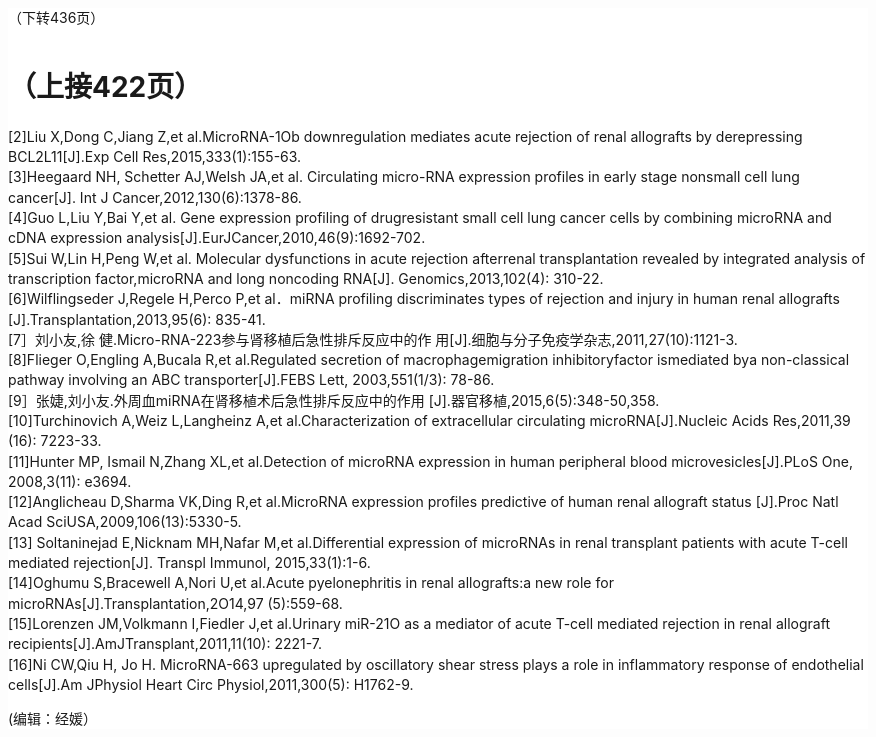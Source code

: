（下转436页）

# （上接422页）

[2]Liu X,Dong C,Jiang Z,et al.MicroRNA-1Ob downregulation mediates acute rejection of renal allografts by derepressing BCL2L11[J].Exp Cell Res,2015,333(1):155-63.   
[3]Heegaard NH, Schetter AJ,Welsh JA,et al. Circulating micro-RNA expression profiles in early stage nonsmall cell lung cancer[J]. Int J Cancer,2012,130(6):1378-86.   
[4]Guo L,Liu Y,Bai Y,et al. Gene expression profiling of drugresistant small cell lung cancer cells by combining microRNA and cDNA expression analysis[J].EurJCancer,2010,46(9):1692-702.   
[5]Sui W,Lin H,Peng W,et al. Molecular dysfunctions in acute rejection afterrenal transplantation revealed by integrated analysis of transcription factor,microRNA and long noncoding RNA[J]. Genomics,2013,102(4): 310-22.   
[6]Wilflingseder J,Regele H,Perco P,et al．miRNA profiling discriminates types of rejection and injury in human renal allografts [J].Transplantation,2013,95(6): 835-41.   
[7］刘小友,徐 健.Micro-RNA-223参与肾移植后急性排斥反应中的作 用[J].细胞与分子免疫学杂志,2011,27(10):1121-3.   
[8]Flieger O,Engling A,Bucala R,et al.Regulated secretion of macrophagemigration inhibitoryfactor ismediated bya non-classical pathway involving an ABC transporter[J].FEBS Lett, 2003,551(1/3): 78-86.   
[9］张婕,刘小友.外周血miRNA在肾移植术后急性排斥反应中的作用 [J].器官移植,2015,6(5):348-50,358.   
[10]Turchinovich A,Weiz L,Langheinz A,et al.Characterization of extracellular circulating microRNA[J].Nucleic Acids Res,2011,39 (16): 7223-33.   
[11]Hunter MP, Ismail N,Zhang XL,et al.Detection of microRNA expression in human peripheral blood microvesicles[J].PLoS One, 2008,3(11): e3694.   
[12]Anglicheau D,Sharma VK,Ding R,et al.MicroRNA expression profiles predictive of human renal allograft status [J].Proc Natl Acad SciUSA,2009,106(13):5330-5.   
[13] Soltaninejad E,Nicknam MH,Nafar M,et al.Differential expression of microRNAs in renal transplant patients with acute T-cell mediated rejection[J]. Transpl Immunol, 2015,33(1):1-6.   
[14]Oghumu S,Bracewell A,Nori U,et al.Acute pyelonephritis in renal allografts:a new role for microRNAs[J].Transplantation,2O14,97 (5):559-68.   
[15]Lorenzen JM,Volkmann I,Fiedler J,et al.Urinary miR-21O as a mediator of acute T-cell mediated rejection in renal allograft recipients[J].AmJTransplant,2011,11(10): 2221-7.   
[16]Ni CW,Qiu H, Jo H. MicroRNA-663 upregulated by oscillatory shear stress plays a role in inflammatory response of endothelial cells[J].Am JPhysiol Heart Circ Physiol,2011,300(5): H1762-9.

(编辑：经媛）